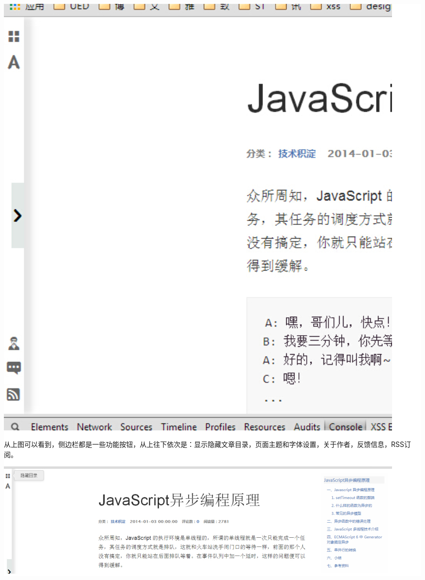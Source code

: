 [![blog-design-7](/images/blog-article-images/blog/blogdesign/blog-design-7.jpg)](/images/blog-article-images/blog/blogdesign/blog-design-7.jpg)

从上图可以看到，侧边栏都是一些功能按钮，从上往下依次是：显示隐藏文章目录，页面主题和字体设置，关于作者，反馈信息，RSS订阅。

[![blog-design-8](/images/blog-article-images/blog/blogdesign/blog-design-8.jpg)](/images/blog-article-images/blog/blogdesign/blog-design-8.jpg)

